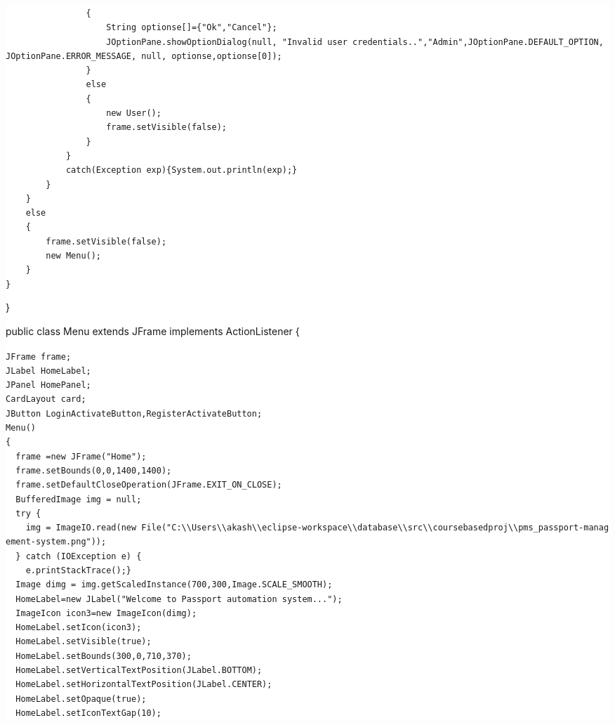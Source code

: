                     {
                        String optionse[]={"Ok","Cancel"};
                        JOptionPane.showOptionDialog(null, "Invalid user credentials..","Admin",JOptionPane.DEFAULT_OPTION, JOptionPane.ERROR_MESSAGE, null, optionse,optionse[0]);
                    }
                    else
                    {
                        new User();  
                        frame.setVisible(false);                  
                    }
                }
                catch(Exception exp){System.out.println(exp);}
            }
        }
        else
        {
            frame.setVisible(false);
            new Menu();
        }
    }
	

}


public class Menu extends JFrame implements ActionListener {
	
	
	JFrame frame;
    JLabel HomeLabel;
    JPanel HomePanel;
    CardLayout card;
    JButton LoginActivateButton,RegisterActivateButton;
    Menu()
    {
      frame =new JFrame("Home");
      frame.setBounds(0,0,1400,1400);
      frame.setDefaultCloseOperation(JFrame.EXIT_ON_CLOSE);
      BufferedImage img = null;
      try {
        img = ImageIO.read(new File("C:\\Users\\akash\\eclipse-workspace\\database\\src\\coursebasedproj\\pms_passport-management-system.png"));
      } catch (IOException e) {
        e.printStackTrace();}
      Image dimg = img.getScaledInstance(700,300,Image.SCALE_SMOOTH);
      HomeLabel=new JLabel("Welcome to Passport automation system...");
      ImageIcon icon3=new ImageIcon(dimg);
      HomeLabel.setIcon(icon3);
      HomeLabel.setVisible(true);
      HomeLabel.setBounds(300,0,710,370);
      HomeLabel.setVerticalTextPosition(JLabel.BOTTOM);
      HomeLabel.setHorizontalTextPosition(JLabel.CENTER);
      HomeLabel.setOpaque(true);
      HomeLabel.setIconTextGap(10);
